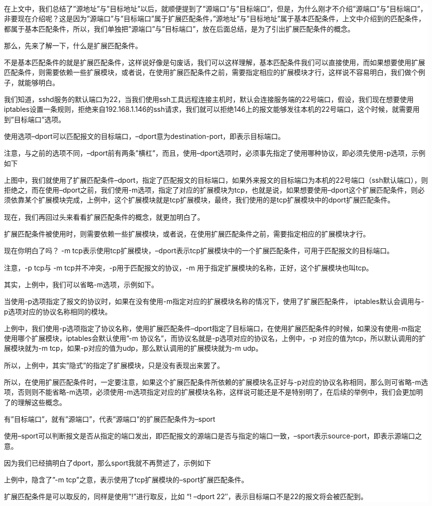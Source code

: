 在上文中，我们总结了”源地址”与”目标地址”以后，就顺便提到了”源端口”与”目标端口”，但是，为什么刚才不介绍”源端口”与”目标端口”，非要现在介绍呢？这是因为”源端口”与”目标端口”属于扩展匹配条件，”源地址”与”目标地址”属于基本匹配条件，上文中介绍到的匹配条件，都属于基本匹配条件，所以，我们单独把”源端口”与”目标端口”，放在后面总结，是为了引出扩展匹配条件的概念。

 

那么，先来了解一下，什么是扩展匹配条件。

 

不是基本匹配条件的就是扩展匹配条件，这样说好像是句废话，我们可以这样理解，基本匹配条件我们可以直接使用，而如果想要使用扩展匹配条件，则需要依赖一些扩展模块，或者说，在使用扩展匹配条件之前，需要指定相应的扩展模块才行，这样说不容易明白，我们做个例子，就能够明白。

 

我们知道，sshd服务的默认端口为22，当我们使用ssh工具远程连接主机时，默认会连接服务端的22号端口，假设，我们现在想要使用iptables设置一条规则，拒绝来自192.168.1.146的ssh请求，我们就可以拒绝146上的报文能够发往本机的22号端口，这个时候，就需要用到”目标端口”选项。

使用选项–dport可以匹配报文的目标端口，–dport意为destination-port，即表示目标端口。

注意，与之前的选项不同，–dport前有两条”横杠”，而且，使用–dport选项时，必须事先指定了使用哪种协议，即必须先使用-p选项，示例如下



上图中，我们就使用了扩展匹配条件–dport，指定了匹配报文的目标端口，如果外来报文的目标端口为本机的22号端口（ssh默认端口），则拒绝之，而在使用–dport之前，我们使用-m选项，指定了对应的扩展模块为tcp，也就是说，如果想要使用–dport这个扩展匹配条件，则必须依靠某个扩展模块完成，上例中，这个扩展模块就是tcp扩展模块，最终，我们使用的是tcp扩展模块中的dport扩展匹配条件。

 

现在，我们再回过头来看看扩展匹配条件的概念，就更加明白了。

扩展匹配条件被使用时，则需要依赖一些扩展模块，或者说，在使用扩展匹配条件之前，需要指定相应的扩展模块才行。

现在你明白了吗？ -m tcp表示使用tcp扩展模块，–dport表示tcp扩展模块中的一个扩展匹配条件，可用于匹配报文的目标端口。

注意，-p tcp与 -m tcp并不冲突，-p用于匹配报文的协议，-m 用于指定扩展模块的名称，正好，这个扩展模块也叫tcp。

 

其实，上例中，我们可以省略-m选项，示例如下。



当使用-p选项指定了报文的协议时，如果在没有使用-m指定对应的扩展模块名称的情况下，使用了扩展匹配条件，  iptables默认会调用与-p选项对应的协议名称相同的模块。

上例中，我们使用-p选项指定了协议名称，使用扩展匹配条件–dport指定了目标端口，在使用扩展匹配条件的时候，如果没有使用-m指定使用哪个扩展模块，iptables会默认使用”-m 协议名”，而协议名就是-p选项对应的协议名，上例中，-p 对应的值为tcp，所以默认调用的扩展模块就为-m tcp，如果-p对应的值为udp，那么默认调用的扩展模块就为-m udp。

所以，上例中，其实”隐式”的指定了扩展模块，只是没有表现出来罢了。

所以，在使用扩展匹配条件时，一定要注意，如果这个扩展匹配条件所依赖的扩展模块名正好与-p对应的协议名称相同，那么则可省略-m选项，否则则不能省略-m选项，必须使用-m选项指定对应的扩展模块名称，这样说可能还是不是特别明了，在后续的举例中，我们会更加明了的理解这些概念。

 

有”目标端口”，就有”源端口”，代表”源端口”的扩展匹配条件为–sport

使用–sport可以判断报文是否从指定的端口发出，即匹配报文的源端口是否与指定的端口一致，–sport表示source-port，即表示源端口之意。

因为我们已经搞明白了dport，那么sport我就不再赘述了，示例如下



上例中，隐含了”-m tcp”之意，表示使用了tcp扩展模块的–sport扩展匹配条件。

 

扩展匹配条件是可以取反的，同样是使用”!”进行取反，比如 “! –dport 22″，表示目标端口不是22的报文将会被匹配到。

 
